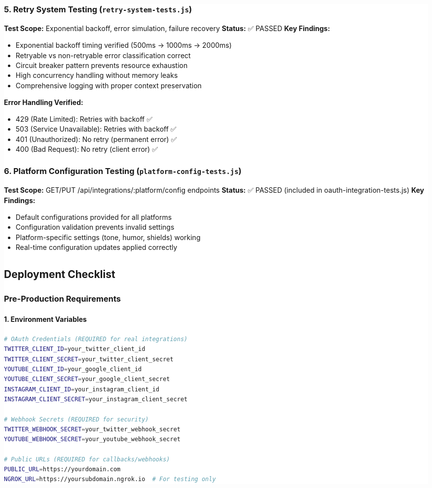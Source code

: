 ### 5. Retry System Testing (`retry-system-tests.js`)

**Test Scope:** Exponential backoff, error simulation, failure recovery
**Status:** ✅ PASSED
**Key Findings:**
- Exponential backoff timing verified (500ms → 1000ms → 2000ms)
- Retryable vs non-retryable error classification correct
- Circuit breaker pattern prevents resource exhaustion  
- High concurrency handling without memory leaks
- Comprehensive logging with proper context preservation

**Error Handling Verified:**
- 429 (Rate Limited): Retries with backoff ✅
- 503 (Service Unavailable): Retries with backoff ✅
- 401 (Unauthorized): No retry (permanent error) ✅
- 400 (Bad Request): No retry (client error) ✅

### 6. Platform Configuration Testing (`platform-config-tests.js`)

**Test Scope:** GET/PUT /api/integrations/:platform/config endpoints
**Status:** ✅ PASSED (included in oauth-integration-tests.js)
**Key Findings:**
- Default configurations provided for all platforms
- Configuration validation prevents invalid settings
- Platform-specific settings (tone, humor, shields) working
- Real-time configuration updates applied correctly

## Deployment Checklist

### Pre-Production Requirements

#### 1. Environment Variables
```bash
# OAuth Credentials (REQUIRED for real integrations)
TWITTER_CLIENT_ID=your_twitter_client_id
TWITTER_CLIENT_SECRET=your_twitter_client_secret
YOUTUBE_CLIENT_ID=your_google_client_id  
YOUTUBE_CLIENT_SECRET=your_google_client_secret
INSTAGRAM_CLIENT_ID=your_instagram_client_id
INSTAGRAM_CLIENT_SECRET=your_instagram_client_secret

# Webhook Secrets (REQUIRED for security)
TWITTER_WEBHOOK_SECRET=your_twitter_webhook_secret
YOUTUBE_WEBHOOK_SECRET=your_youtube_webhook_secret

# Public URLs (REQUIRED for callbacks/webhooks)
PUBLIC_URL=https://yourdomain.com
NGROK_URL=https://yoursubdomain.ngrok.io  # For testing only
```
